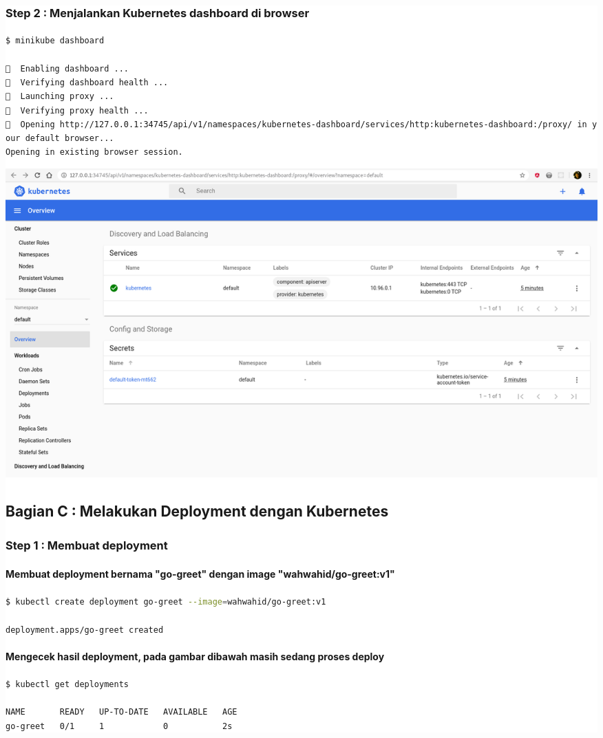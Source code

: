### Step 2 : Menjalankan Kubernetes dashboard di browser
```bash
$ minikube dashboard     

🔌  Enabling dashboard ...
🤔  Verifying dashboard health ...
🚀  Launching proxy ...
🤔  Verifying proxy health ...
🎉  Opening http://127.0.0.1:34745/api/v1/namespaces/kubernetes-dashboard/services/http:kubernetes-dashboard:/proxy/ in your default browser...
Opening in existing browser session.
```
![Minikube Dashboard](./img/b02.png)

## Bagian C : Melakukan Deployment dengan Kubernetes
### Step 1 : Membuat deployment
#### Membuat deployment bernama "go-greet" dengan image "wahwahid/go-greet:v1"
```bash
$ kubectl create deployment go-greet --image=wahwahid/go-greet:v1

deployment.apps/go-greet created
```

#### Mengecek hasil deployment, pada gambar dibawah masih sedang proses deploy
```bash
$ kubectl get deployments                       

NAME       READY   UP-TO-DATE   AVAILABLE   AGE
go-greet   0/1     1            0           2s
```
